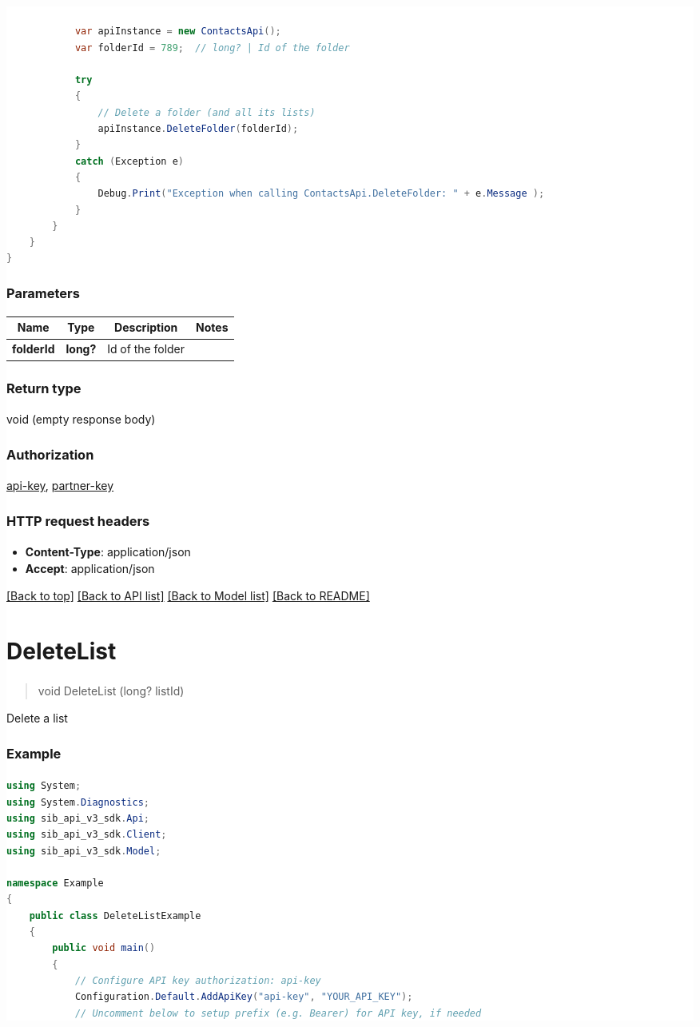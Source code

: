 ```csharp

            var apiInstance = new ContactsApi();
            var folderId = 789;  // long? | Id of the folder

            try
            {
                // Delete a folder (and all its lists)
                apiInstance.DeleteFolder(folderId);
            }
            catch (Exception e)
            {
                Debug.Print("Exception when calling ContactsApi.DeleteFolder: " + e.Message );
            }
        }
    }
}
```

### Parameters

Name | Type | Description  | Notes
------------- | ------------- | ------------- | -------------
 **folderId** | **long?**| Id of the folder | 

### Return type

void (empty response body)

### Authorization

[api-key](../README.md#api-key), [partner-key](../README.md#partner-key)

### HTTP request headers

 - **Content-Type**: application/json
 - **Accept**: application/json

[[Back to top]](#) [[Back to API list]](../README.md#documentation-for-api-endpoints) [[Back to Model list]](../README.md#documentation-for-models) [[Back to README]](../README.md)

<a name="deletelist"></a>
# **DeleteList**
> void DeleteList (long? listId)

Delete a list

### Example
```csharp
using System;
using System.Diagnostics;
using sib_api_v3_sdk.Api;
using sib_api_v3_sdk.Client;
using sib_api_v3_sdk.Model;

namespace Example
{
    public class DeleteListExample
    {
        public void main()
        {
            // Configure API key authorization: api-key
            Configuration.Default.AddApiKey("api-key", "YOUR_API_KEY");
            // Uncomment below to setup prefix (e.g. Bearer) for API key, if needed
```